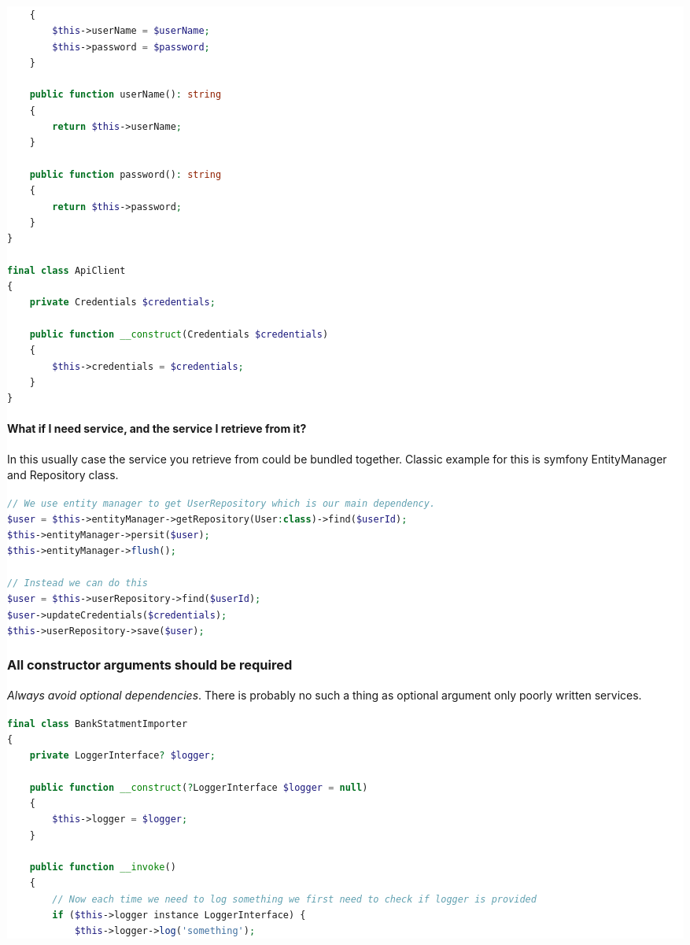 ```php
    {
        $this->userName = $userName;
        $this->password = $password;
    }

    public function userName(): string
    {
        return $this->userName;
    }

    public function password(): string
    {
        return $this->password;
    }
}

final class ApiClient
{
    private Credentials $credentials;
    
    public function __construct(Credentials $credentials)
    {
        $this->credentials = $credentials;
    }
}
```

#### What if I need service, and the service I retrieve from it?

In this usually case the service you retrieve from could be bundled together.
Classic example for this is symfony EntityManager and Repository class.

```php
// We use entity manager to get UserRepository which is our main dependency.
$user = $this->entityManager->getRepository(User:class)->find($userId);
$this->entityManager->persit($user);
$this->entityManager->flush();

// Instead we can do this
$user = $this->userRepository->find($userId);
$user->updateCredentials($credentials);
$this->userRepository->save($user);
```

### All constructor arguments should be required

*Always avoid optional dependencies*. There is probably no such a thing as optional argument only poorly written services. 

```php
final class BankStatmentImporter
{
    private LoggerInterface? $logger;

    public function __construct(?LoggerInterface $logger = null) 
    {
        $this->logger = $logger;
    }
    
    public function __invoke()
    {
        // Now each time we need to log something we first need to check if logger is provided
        if ($this->logger instance LoggerInterface) {
            $this->logger->log('something');
```